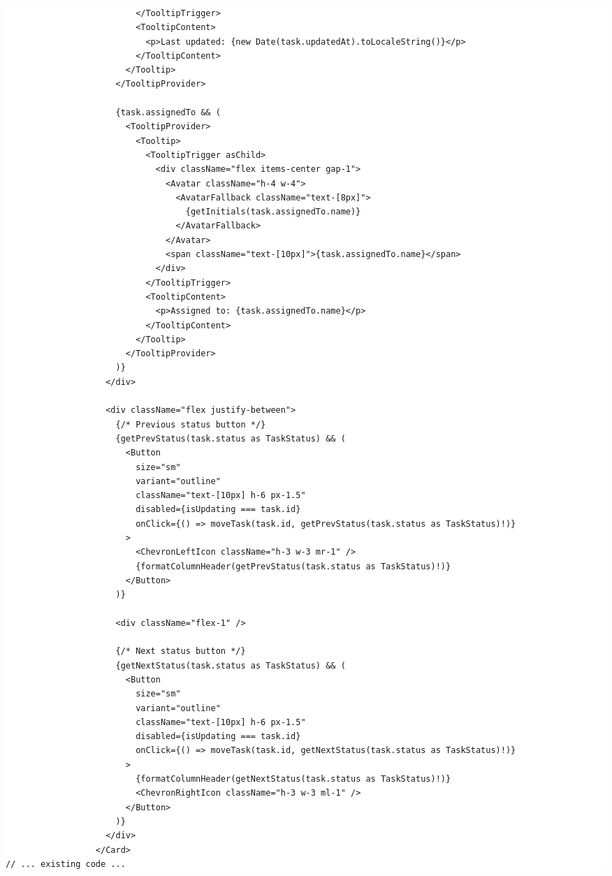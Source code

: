 ```typescriptreact
                          </TooltipTrigger>
                          <TooltipContent>
                            <p>Last updated: {new Date(task.updatedAt).toLocaleString()}</p>
                          </TooltipContent>
                        </Tooltip>
                      </TooltipProvider>
                      
                      {task.assignedTo && (
                        <TooltipProvider>
                          <Tooltip>
                            <TooltipTrigger asChild>
                              <div className="flex items-center gap-1">
                                <Avatar className="h-4 w-4">
                                  <AvatarFallback className="text-[8px]">
                                    {getInitials(task.assignedTo.name)}
                                  </AvatarFallback>
                                </Avatar>
                                <span className="text-[10px]">{task.assignedTo.name}</span>
                              </div>
                            </TooltipTrigger>
                            <TooltipContent>
                              <p>Assigned to: {task.assignedTo.name}</p>
                            </TooltipContent>
                          </Tooltip>
                        </TooltipProvider>
                      )}
                    </div>
                    
                    <div className="flex justify-between">
                      {/* Previous status button */}
                      {getPrevStatus(task.status as TaskStatus) && (
                        <Button 
                          size="sm" 
                          variant="outline"
                          className="text-[10px] h-6 px-1.5"
                          disabled={isUpdating === task.id}
                          onClick={() => moveTask(task.id, getPrevStatus(task.status as TaskStatus)!)}
                        >
                          <ChevronLeftIcon className="h-3 w-3 mr-1" />
                          {formatColumnHeader(getPrevStatus(task.status as TaskStatus)!)}
                        </Button>
                      )}
                      
                      <div className="flex-1" />
                      
                      {/* Next status button */}
                      {getNextStatus(task.status as TaskStatus) && (
                        <Button 
                          size="sm" 
                          variant="outline"
                          className="text-[10px] h-6 px-1.5"
                          disabled={isUpdating === task.id}
                          onClick={() => moveTask(task.id, getNextStatus(task.status as TaskStatus)!)}
                        >
                          {formatColumnHeader(getNextStatus(task.status as TaskStatus)!)}
                          <ChevronRightIcon className="h-3 w-3 ml-1" />
                        </Button>
                      )}
                    </div>
                  </Card>
// ... existing code ...
```